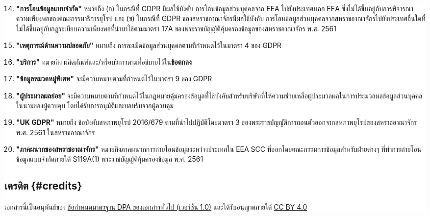 14. **"การโอนข้อมูลแบบจำกัด"** หมายถึง (ก) ในกรณีที่ GDPR มีผลใช้บังคับ การโอนข้อมูลส่วนบุคคลจาก EEA ไปยังประเทศนอก EEA ซึ่งไม่ได้ขึ้นอยู่กับการพิจารณาความเพียงพอของคณะกรรมาธิการยุโรป และ (ข) ในกรณีที่ GDPR ของสหราชอาณาจักรมีผลใช้บังคับ การโอนข้อมูลส่วนบุคคลจากสหราชอาณาจักรไปยังประเทศอื่นใดที่ไม่ได้ขึ้นอยู่กับกฎระเบียบความเพียงพอที่นำมาใช้ตามมาตรา 17A ของพระราชบัญญัติคุ้มครองข้อมูลของสหราชอาณาจักร พ.ศ. 2561

15. **"เหตุการณ์ด้านความปลอดภัย"** หมายถึง การละเมิดข้อมูลส่วนบุคคลตามที่กำหนดไว้ในมาตรา 4 ของ GDPR

16. **"บริการ"** หมายถึง ผลิตภัณฑ์และ/หรือบริการตามที่อธิบายไว้ใน<strong>ข้อตกลง</strong>

17. **"ข้อมูลหมวดหมู่พิเศษ"** จะมีความหมายตามที่กำหนดไว้ในมาตรา 9 ของ GDPR

18. **"ผู้ประมวลผลย่อย"** จะมีความหมายตามที่กำหนดไว้ในกฎหมายคุ้มครองข้อมูลที่ใช้บังคับสำหรับบริษัทที่ให้ความช่วยเหลือผู้ประมวลผลในการประมวลผลข้อมูลส่วนบุคคลในนามของผู้ควบคุม โดยได้รับการอนุมัติและยอมรับจากผู้ควบคุม

19. **"UK GDPR"** หมายถึง ข้อบังคับสหภาพยุโรป 2016/679 ตามที่นำไปปฏิบัติโดยมาตรา 3 ของพระราชบัญญัติการถอนตัวออกจากสหภาพยุโรปของสหราชอาณาจักร พ.ศ. 2561 ในสหราชอาณาจักร

20. **"ภาคผนวกของสหราชอาณาจักร"** หมายถึงภาคผนวกการถ่ายโอนข้อมูลระหว่างประเทศใน EEA SCC ที่ออกโดยคณะกรรมการข้อมูลสำหรับฝ่ายต่างๆ ที่ทำการถ่ายโอนข้อมูลแบบจำกัดภายใต้ S119A(1) พระราชบัญญัติคุ้มครองข้อมูล พ.ศ. 2561

## เครดิต {#credits}

เอกสารนี้เป็นอนุพันธ์ของ [ข้อกำหนดมาตรฐาน DPA ของเอกสารทั่วไป (เวอร์ชัน 1.0)](https://commonpaper.com/standards/data-processing-agreement/1.0) และได้รับอนุญาตภายใต้ [CC BY 4.0](https://creativecommons.org/licenses/by/4.0/)